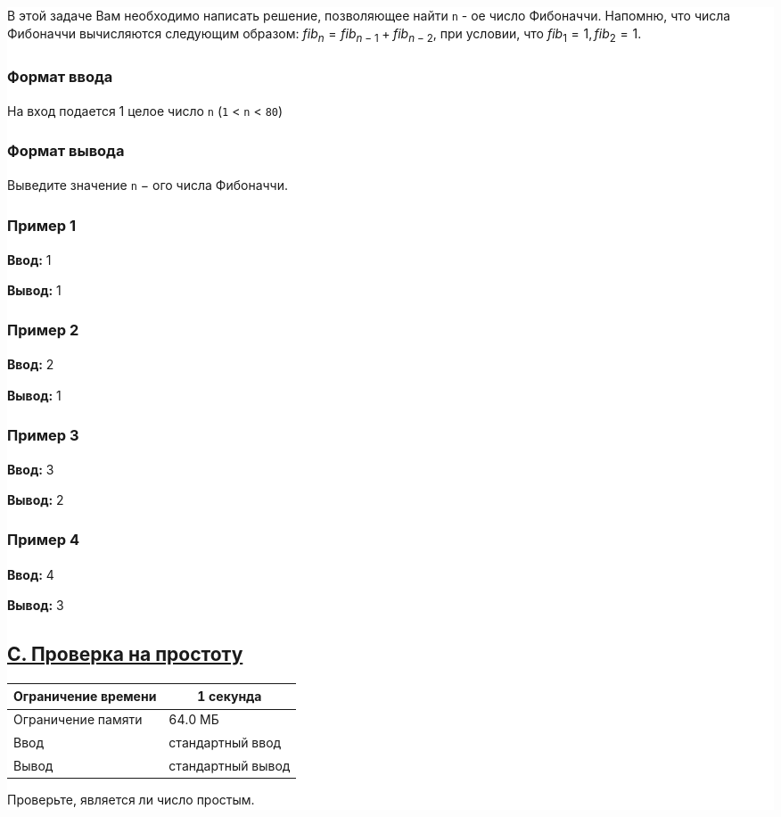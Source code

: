В этой задаче Вам необходимо написать решение, позволяющее найти `n` - ое число Фибоначчи. Напомню, что числа Фибоначчи вычисляются следующим образом: $fib_n = fib_{n-1} + fib_{n-2}$,  при условии, что $fib_1 = 1, fib_2 = 1$.

### Формат ввода

На вход подается 1 целое число `n` (`1` < `n` < `80`)

### Формат вывода

Выведите значение `n` − ого числа Фибоначчи.

### Пример 1

**Ввод:**
1

**Вывод:**
1
### Пример 2

**Ввод:**
2

**Вывод:**
1
### Пример 3

**Ввод:**
3

**Вывод:**
2
### Пример 4

**Ввод:**
4

**Вывод:**
3

## [C. Проверка на простоту](https://github.com/mishcum/Algorithms-and-data-structures/blob/main/Introduction/C.java)

| Ограничение времени | 1 секунда       |
|---------------------|-----------------|
| Ограничение памяти  | 64.0 МБ         |
| Ввод                | стандартный ввод|
| Вывод               | стандартный вывод|

Проверьте, является ли число простым.
